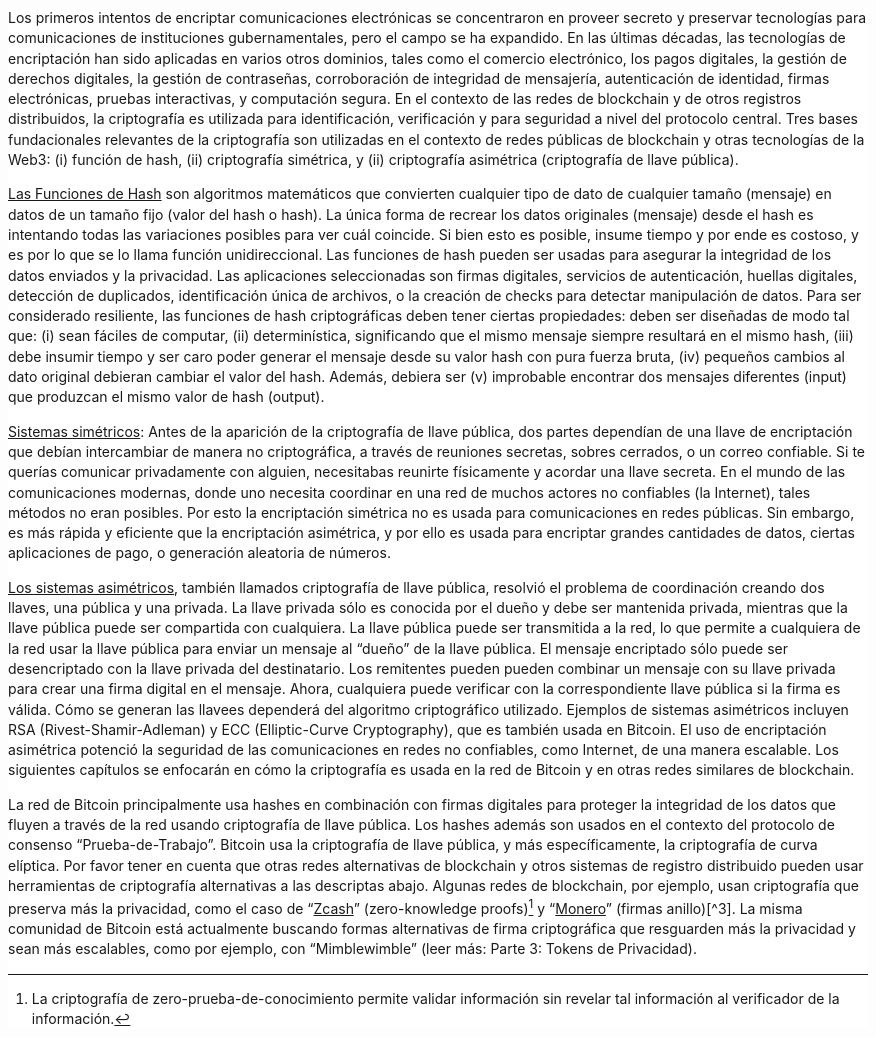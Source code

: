 Los primeros intentos de encriptar comunicaciones electrónicas se concentraron en proveer secreto y preservar tecnologías para comunicaciones de instituciones gubernamentales, pero el campo se ha expandido. En las últimas décadas, las tecnologías de encriptación han sido aplicadas en varios otros dominios, tales como el comercio electrónico, los pagos digitales, la gestión de derechos digitales, la gestión de contraseñas, corroboración de integridad de mensajería, autenticación de identidad, firmas electrónicas, pruebas interactivas, y computación segura. En el contexto de las redes de blockchain y de otros registros distribuidos, la criptografía es utilizada para identificación, verificación y para seguridad a nivel del protocolo central. Tres bases fundacionales relevantes de la criptografía son utilizadas en el contexto de redes públicas de blockchain y otras tecnologías de la Web3: (i) función de hash, (ii) criptografía simétrica, y (ii) criptografía asimétrica (criptografía de llave pública). 

<span style="text-decoration:underline;">Las Funciones de Hash</span> son algoritmos matemáticos que convierten cualquier tipo de dato de cualquier tamaño (mensaje) en datos de un tamaño fijo (valor del hash o hash). La única forma de recrear los datos originales (mensaje) desde el hash es intentando todas las variaciones posibles para ver cuál coincide. Si bien esto es posible, insume tiempo y por ende es costoso, y es por lo que se lo llama función unidireccional.  Las funciones de hash pueden ser usadas para asegurar la integridad de los datos enviados y la privacidad. Las aplicaciones seleccionadas son firmas digitales, servicios de autenticación, huellas digitales, detección de duplicados, identificación única de archivos, o la creación de checks para detectar manipulación de datos. Para ser considerado resiliente, las funciones de hash criptográficas deben tener ciertas propiedades: deben ser diseñadas de modo tal que: (i) sean fáciles de computar, (ii) determinística, significando que el mismo mensaje siempre resultará en el mismo hash, (iii) debe  insumir tiempo y ser caro poder generar el mensaje desde su valor hash con pura fuerza  bruta, (iv) pequeños cambios al dato original debieran cambiar el valor del hash. Además, debiera ser (v) improbable encontrar dos mensajes diferentes (input) que produzcan el mismo valor de hash (output).

<span style="text-decoration:underline;">Sistemas simétricos</span>: Antes de la aparición de la criptografía de llave pública, dos  partes dependían de una llave de encriptación que debían intercambiar de manera no criptográfica, a través de reuniones secretas, sobres cerrados, o un correo confiable. Si te querías comunicar privadamente con alguien, necesitabas reunirte físicamente y acordar una llave secreta. En el mundo de las comunicaciones modernas, donde uno necesita coordinar en una red de muchos actores no confiables (la Internet), tales métodos no eran posibles. Por esto la encriptación simétrica no es usada para comunicaciones en redes públicas. Sin embargo, es más rápida y eficiente que la encriptación asimétrica, y por ello es usada para encriptar grandes cantidades de datos, ciertas aplicaciones de pago, o generación aleatoria de números. 

<span style="text-decoration:underline;">Los sistemas asimétricos</span>, también llamados criptografía de llave pública, resolvió el problema de coordinación creando dos llaves, una pública y una privada. La llave privada sólo es conocida por el dueño y debe ser  mantenida privada, mientras que la llave pública puede ser compartida con cualquiera. La llave pública puede ser transmitida a la red,  lo que permite a cualquiera de la red usar la llave pública para enviar un mensaje al “dueño” de la llave pública. El mensaje encriptado sólo puede ser desencriptado con la llave privada del destinatario. Los remitentes pueden pueden combinar un mensaje con su llave privada para crear una firma digital en el mensaje. Ahora, cualquiera puede verificar con la correspondiente llave pública si la firma es válida. Cómo se generan las llavees dependerá del algoritmo criptográfico utilizado. Ejemplos de sistemas asimétricos incluyen RSA (Rivest-Shamir-Adleman) y ECC (Elliptic-Curve Cryptography), que es también usada en Bitcoin. El uso de encriptación asimétrica potenció la seguridad de las comunicaciones en redes no confiables, como Internet, de una manera escalable. Los siguientes capítulos se enfocarán en cómo la criptografía es usada en la red de Bitcoin y en otras redes similares de blockchain. 

La red de Bitcoin principalmente usa hashes en combinación con firmas digitales para proteger la integridad de los datos que fluyen a través de la red usando criptografía de llave pública. Los hashes además son usados en el contexto del protocolo de consenso “Prueba-de-Trabajo”. Bitcoin usa la criptografía de llave pública, y más específicamente, la criptografía de curva elíptica. Por favor tener en cuenta que otras redes alternativas de blockchain y otros sistemas de registro distribuido pueden usar herramientas  de criptografía alternativas a las descriptas abajo. Algunas redes de blockchain, por ejemplo, usan criptografía que preserva más la privacidad, como el caso de “[Zcash](https://z.cash/)” (zero-knowledge proofs)[^2] y “[Monero](https://getmonero.org/)” (firmas anillo)[^3]. La misma comunidad de Bitcoin está actualmente buscando formas alternativas de firma criptográfica que resguarden más la privacidad y sean más escalables, como por ejemplo, con “Mimblewimble” (leer más: Parte 3: Tokens de Privacidad).


[^2]: La criptografía de zero-prueba-de-conocimiento permite validar información sin revelar tal información al verificador de la información.